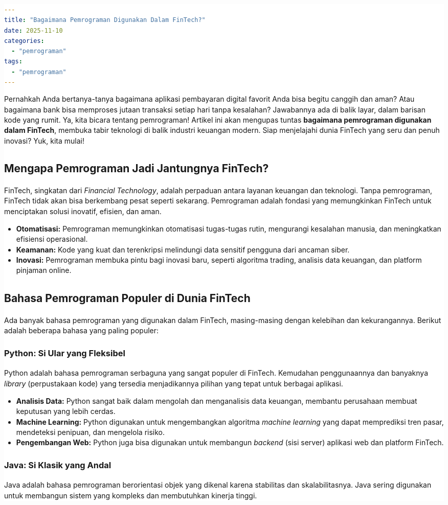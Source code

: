 ```yaml
---
title: "Bagaimana Pemrograman Digunakan Dalam FinTech?"
date: 2025-11-10
categories: 
  - "pemrograman"
tags: 
  - "pemrograman"
---
```


Pernahkah Anda bertanya-tanya bagaimana aplikasi pembayaran digital favorit Anda bisa begitu canggih dan aman? Atau bagaimana bank bisa memproses jutaan transaksi setiap hari tanpa kesalahan? Jawabannya ada di balik layar, dalam barisan kode yang rumit. Ya, kita bicara tentang pemrograman! Artikel ini akan mengupas tuntas **bagaimana pemrograman digunakan dalam FinTech**, membuka tabir teknologi di balik industri keuangan modern. Siap menjelajahi dunia FinTech yang seru dan penuh inovasi? Yuk, kita mulai!

## Mengapa Pemrograman Jadi Jantungnya FinTech?

FinTech, singkatan dari _Financial Technology_, adalah perpaduan antara layanan keuangan dan teknologi. Tanpa pemrograman, FinTech tidak akan bisa berkembang pesat seperti sekarang. Pemrograman adalah fondasi yang memungkinkan FinTech untuk menciptakan solusi inovatif, efisien, dan aman.

- **Otomatisasi:** Pemrograman memungkinkan otomatisasi tugas-tugas rutin, mengurangi kesalahan manusia, dan meningkatkan efisiensi operasional.
- **Keamanan:** Kode yang kuat dan terenkripsi melindungi data sensitif pengguna dari ancaman siber.
- **Inovasi:** Pemrograman membuka pintu bagi inovasi baru, seperti algoritma trading, analisis data keuangan, dan platform pinjaman online.

## Bahasa Pemrograman Populer di Dunia FinTech

Ada banyak bahasa pemrograman yang digunakan dalam FinTech, masing-masing dengan kelebihan dan kekurangannya. Berikut adalah beberapa bahasa yang paling populer:

### Python: Si Ular yang Fleksibel

Python adalah bahasa pemrograman serbaguna yang sangat populer di FinTech. Kemudahan penggunaannya dan banyaknya _library_ (perpustakaan kode) yang tersedia menjadikannya pilihan yang tepat untuk berbagai aplikasi.

- **Analisis Data:** Python sangat baik dalam mengolah dan menganalisis data keuangan, membantu perusahaan membuat keputusan yang lebih cerdas.
- **Machine Learning:** Python digunakan untuk mengembangkan algoritma _machine learning_ yang dapat memprediksi tren pasar, mendeteksi penipuan, dan mengelola risiko.
- **Pengembangan Web:** Python juga bisa digunakan untuk membangun _backend_ (sisi server) aplikasi web dan platform FinTech.

### Java: Si Klasik yang Andal

Java adalah bahasa pemrograman berorientasi objek yang dikenal karena stabilitas dan skalabilitasnya. Java sering digunakan untuk membangun sistem yang kompleks dan membutuhkan kinerja tinggi.
